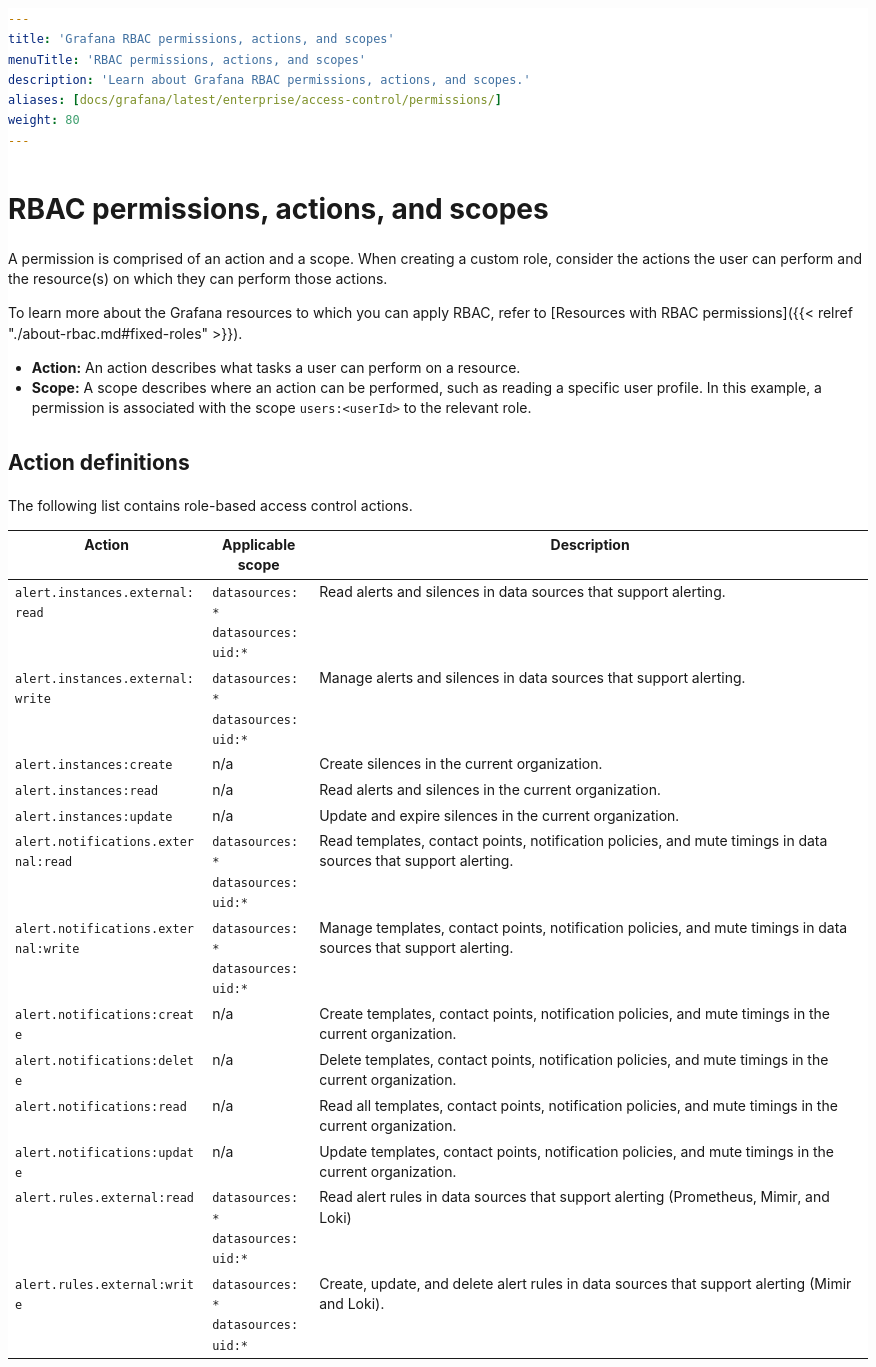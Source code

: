 ```yaml
---
title: 'Grafana RBAC permissions, actions, and scopes'
menuTitle: 'RBAC permissions, actions, and scopes'
description: 'Learn about Grafana RBAC permissions, actions, and scopes.'
aliases: [docs/grafana/latest/enterprise/access-control/permissions/]
weight: 80
---
```


# RBAC permissions, actions, and scopes

A permission is comprised of an action and a scope. When creating a custom role, consider the actions the user can perform and the resource(s) on which they can perform those actions.

To learn more about the Grafana resources to which you can apply RBAC, refer to [Resources with RBAC permissions]({{< relref "./about-rbac.md#fixed-roles" >}}).

- **Action:** An action describes what tasks a user can perform on a resource.
- **Scope:** A scope describes where an action can be performed, such as reading a specific user profile. In this example, a permission is associated with the scope `users:<userId>` to the relevant role.

## Action definitions

The following list contains role-based access control actions.

| Action                               | Applicable scope                                                                            | Description                                                                                                                                                                                      |
| ------------------------------------ | ------------------------------------------------------------------------------------------- | ------------------------------------------------------------------------------------------------------------------------------------------------------------------------------------------------ |
| `alert.instances.external:read`      | `datasources:*`<br>`datasources:uid:*`                                                      | Read alerts and silences in data sources that support alerting.                                                                                                                                  |
| `alert.instances.external:write`     | `datasources:*`<br>`datasources:uid:*`                                                      | Manage alerts and silences in data sources that support alerting.                                                                                                                                |
| `alert.instances:create`             | n/a                                                                                         | Create silences in the current organization.                                                                                                                                                     |
| `alert.instances:read`               | n/a                                                                                         | Read alerts and silences in the current organization.                                                                                                                                            |
| `alert.instances:update`             | n/a                                                                                         | Update and expire silences in the current organization.                                                                                                                                          |
| `alert.notifications.external:read`  | `datasources:*`<br>`datasources:uid:*`                                                      | Read templates, contact points, notification policies, and mute timings in data sources that support alerting.                                                                                   |
| `alert.notifications.external:write` | `datasources:*`<br>`datasources:uid:*`                                                      | Manage templates, contact points, notification policies, and mute timings in data sources that support alerting.                                                                                 |
| `alert.notifications:create`         | n/a                                                                                         | Create templates, contact points, notification policies, and mute timings in the current organization.                                                                                           |
| `alert.notifications:delete`         | n/a                                                                                         | Delete templates, contact points, notification policies, and mute timings in the current organization.                                                                                           |
| `alert.notifications:read`           | n/a                                                                                         | Read all templates, contact points, notification policies, and mute timings in the current organization.                                                                                         |
| `alert.notifications:update`         | n/a                                                                                         | Update templates, contact points, notification policies, and mute timings in the current organization.                                                                                           |
| `alert.rules.external:read`          | `datasources:*`<br>`datasources:uid:*`                                                      | Read alert rules in data sources that support alerting (Prometheus, Mimir, and Loki)                                                                                                             |
| `alert.rules.external:write`         | `datasources:*`<br>`datasources:uid:*`                                                      | Create, update, and delete alert rules in data sources that support alerting (Mimir and Loki).                                                                                                   |
